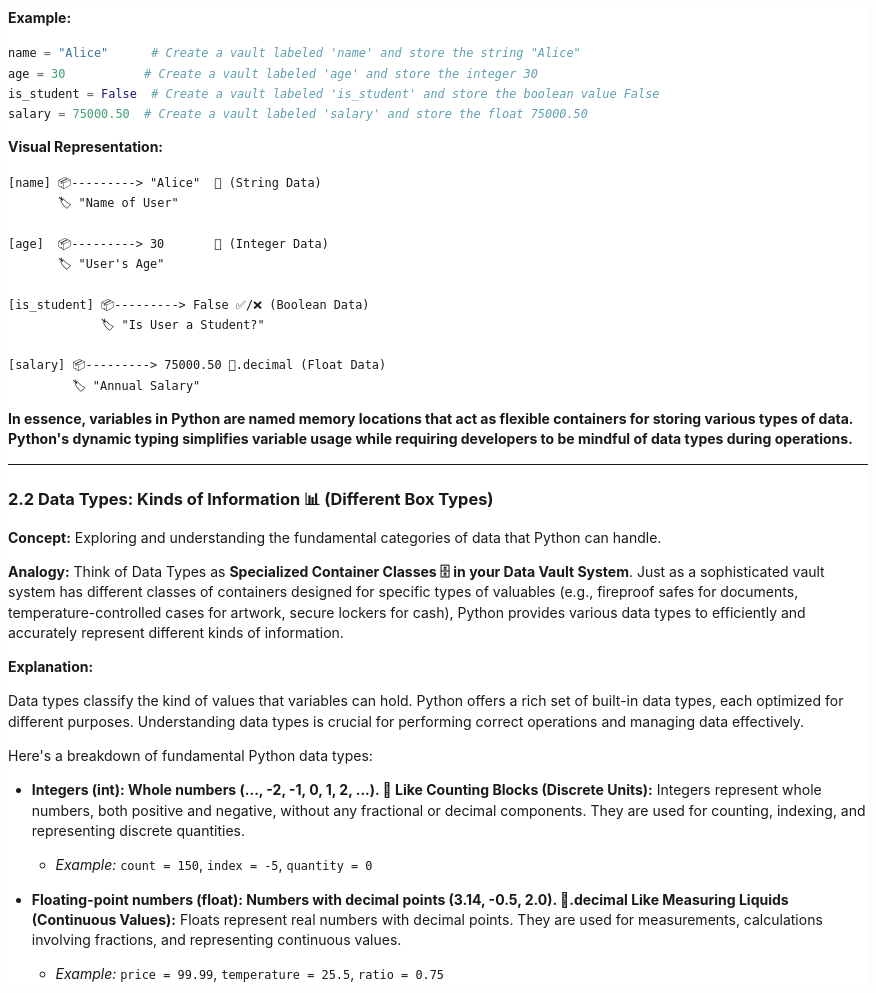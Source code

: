 **Example:**

```python
name = "Alice"      # Create a vault labeled 'name' and store the string "Alice"
age = 30           # Create a vault labeled 'age' and store the integer 30
is_student = False  # Create a vault labeled 'is_student' and store the boolean value False
salary = 75000.50  # Create a vault labeled 'salary' and store the float 75000.50
```

**Visual Representation:**

```
[name] 📦---------> "Alice"  💬 (String Data)
       🏷️ "Name of User"

[age]  📦---------> 30       🔢 (Integer Data)
       🏷️ "User's Age"

[is_student] 📦---------> False ✅/❌ (Boolean Data)
             🏷️ "Is User a Student?"

[salary] 📦---------> 75000.50 🔢.decimal (Float Data)
         🏷️ "Annual Salary"
```

**In essence, variables in Python are named memory locations that act as flexible containers for storing various types of data. Python's dynamic typing simplifies variable usage while requiring developers to be mindful of data types during operations.**

---

### 2.2 Data Types: Kinds of Information 📊 (Different Box Types)

**Concept:**  Exploring and understanding the fundamental categories of data that Python can handle.

**Analogy:**  Think of Data Types as **Specialized Container Classes 🗄️ in your Data Vault System**.  Just as a sophisticated vault system has different classes of containers designed for specific types of valuables (e.g., fireproof safes for documents, temperature-controlled cases for artwork, secure lockers for cash), Python provides various data types to efficiently and accurately represent different kinds of information.

**Explanation:**

Data types classify the kind of values that variables can hold. Python offers a rich set of built-in data types, each optimized for different purposes. Understanding data types is crucial for performing correct operations and managing data effectively.

Here's a breakdown of fundamental Python data types:

*   **Integers (int): Whole numbers (..., -2, -1, 0, 1, 2, ...). 🔢 Like Counting Blocks (Discrete Units):** Integers represent whole numbers, both positive and negative, without any fractional or decimal components. They are used for counting, indexing, and representing discrete quantities.
    *   *Example:* `count = 150`, `index = -5`, `quantity = 0`

*   **Floating-point numbers (float): Numbers with decimal points (3.14, -0.5, 2.0). 🔢.decimal Like Measuring Liquids (Continuous Values):** Floats represent real numbers with decimal points. They are used for measurements, calculations involving fractions, and representing continuous values.
    *   *Example:* `price = 99.99`, `temperature = 25.5`, `ratio = 0.75`

